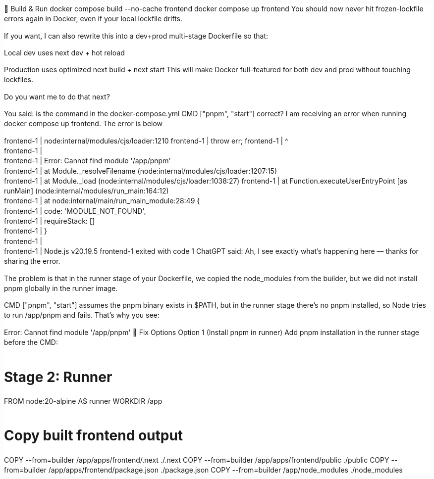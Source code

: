 🚀 Build & Run
docker compose build --no-cache frontend
docker compose up frontend
You should now never hit frozen-lockfile errors again in Docker, even if your local lockfile drifts.

If you want, I can also rewrite this into a dev+prod multi-stage Dockerfile so that:

Local dev uses next dev + hot reload

Production uses optimized next build + next start
This will make Docker full-featured for both dev and prod without touching lockfiles.

Do you want me to do that next?

You said:
is the command in the docker-compose.yml CMD ["pnpm", "start"] correct? I am receiving an error when running docker compose up frontend. The error is below

frontend-1  | node:internal/modules/cjs/loader:1210
frontend-1  |   throw err;
frontend-1  |   ^                                                                                                                                                                                                                                                                                                   
frontend-1  |                                                                                                                                                                                                                                                                                                       
frontend-1  | Error: Cannot find module '/app/pnpm'                                                                                                                                                                                                                                                                 
frontend-1  |     at Module._resolveFilename (node:internal/modules/cjs/loader:1207:15)                                                                                                                                                                                                                             
frontend-1  |     at Module._load (node:internal/modules/cjs/loader:1038:27)
frontend-1  |     at Function.executeUserEntryPoint [as runMain] (node:internal/modules/run_main:164:12)                                                                                                                                                                                                            
frontend-1  |     at node:internal/main/run_main_module:28:49 {                                                                                                                                                                                                                                                     
frontend-1  |   code: 'MODULE_NOT_FOUND',                                                                                                                                                                                                                                                                           
frontend-1  |   requireStack: []                                                                                                                                                                                                                                                                                    
frontend-1  | }                                                                                                                                                                                                                                                                                                     
frontend-1  |                                                                                                                                                                                                                                                                                                       
frontend-1  | Node.js v20.19.5
frontend-1 exited with code 1
ChatGPT said:
Ah, I see exactly what’s happening here — thanks for sharing the error.

The problem is that in the runner stage of your Dockerfile, we copied the node_modules from the builder, but we did not install pnpm globally in the runner image.

CMD ["pnpm", "start"] assumes the pnpm binary exists in $PATH, but in the runner stage there’s no pnpm installed, so Node tries to run /app/pnpm and fails. That’s why you see:

Error: Cannot find module '/app/pnpm'
🔧 Fix Options
Option 1 (Install pnpm in runner)
Add pnpm installation in the runner stage before the CMD:

# Stage 2: Runner
FROM node:20-alpine AS runner
WORKDIR /app

# Copy built frontend output
COPY --from=builder /app/apps/frontend/.next ./.next
COPY --from=builder /app/apps/frontend/public ./public
COPY --from=builder /app/apps/frontend/package.json ./package.json
COPY --from=builder /app/node_modules ./node_modules
